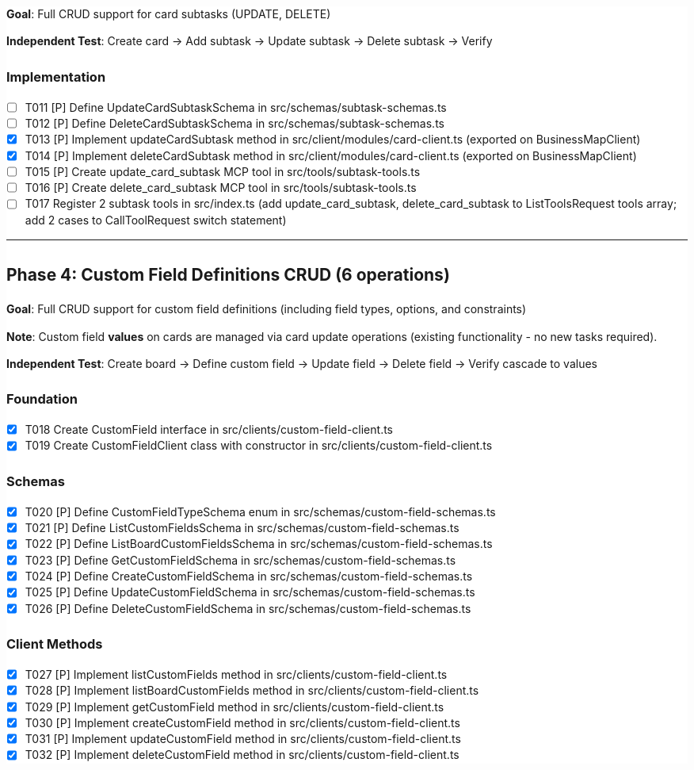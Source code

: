 **Goal**: Full CRUD support for card subtasks (UPDATE, DELETE)

**Independent Test**: Create card → Add subtask → Update subtask → Delete subtask → Verify

### Implementation

- [ ] T011 [P] Define UpdateCardSubtaskSchema in src/schemas/subtask-schemas.ts
- [ ] T012 [P] Define DeleteCardSubtaskSchema in src/schemas/subtask-schemas.ts
- [X] T013 [P] Implement updateCardSubtask method in src/client/modules/card-client.ts (exported on BusinessMapClient)
- [X] T014 [P] Implement deleteCardSubtask method in src/client/modules/card-client.ts (exported on BusinessMapClient)
- [ ] T015 [P] Create update_card_subtask MCP tool in src/tools/subtask-tools.ts
- [ ] T016 [P] Create delete_card_subtask MCP tool in src/tools/subtask-tools.ts
- [ ] T017 Register 2 subtask tools in src/index.ts (add update_card_subtask, delete_card_subtask to ListToolsRequest tools array; add 2 cases to CallToolRequest switch statement)

---

## Phase 4: Custom Field Definitions CRUD (6 operations)

**Goal**: Full CRUD support for custom field definitions (including field types, options, and constraints)

**Note**: Custom field **values** on cards are managed via card update operations (existing functionality - no new tasks required).

**Independent Test**: Create board → Define custom field → Update field → Delete field → Verify cascade to values

### Foundation

- [X] T018 Create CustomField interface in src/clients/custom-field-client.ts
- [X] T019 Create CustomFieldClient class with constructor in src/clients/custom-field-client.ts

### Schemas

- [X] T020 [P] Define CustomFieldTypeSchema enum in src/schemas/custom-field-schemas.ts
- [X] T021 [P] Define ListCustomFieldsSchema in src/schemas/custom-field-schemas.ts
- [X] T022 [P] Define ListBoardCustomFieldsSchema in src/schemas/custom-field-schemas.ts
- [X] T023 [P] Define GetCustomFieldSchema in src/schemas/custom-field-schemas.ts
- [X] T024 [P] Define CreateCustomFieldSchema in src/schemas/custom-field-schemas.ts
- [X] T025 [P] Define UpdateCustomFieldSchema in src/schemas/custom-field-schemas.ts
- [X] T026 [P] Define DeleteCustomFieldSchema in src/schemas/custom-field-schemas.ts

### Client Methods

- [X] T027 [P] Implement listCustomFields method in src/clients/custom-field-client.ts
- [X] T028 [P] Implement listBoardCustomFields method in src/clients/custom-field-client.ts
- [X] T029 [P] Implement getCustomField method in src/clients/custom-field-client.ts
- [X] T030 [P] Implement createCustomField method in src/clients/custom-field-client.ts
- [X] T031 [P] Implement updateCustomField method in src/clients/custom-field-client.ts
- [X] T032 [P] Implement deleteCustomField method in src/clients/custom-field-client.ts
